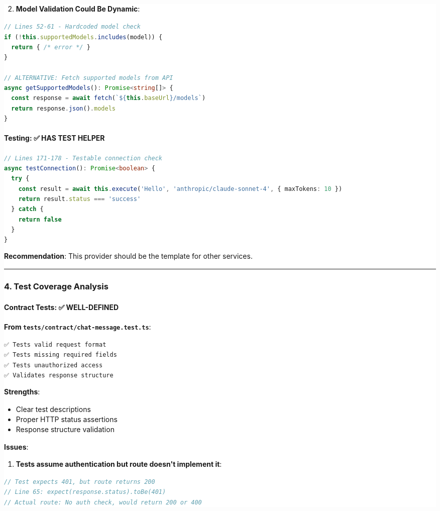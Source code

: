 2. **Model Validation Could Be Dynamic**:
```typescript
// Lines 52-61 - Hardcoded model check
if (!this.supportedModels.includes(model)) {
  return { /* error */ }
}

// ALTERNATIVE: Fetch supported models from API
async getSupportedModels(): Promise<string[]> {
  const response = await fetch(`${this.baseUrl}/models`)
  return response.json().models
}
```

#### Testing: ✅ HAS TEST HELPER

```typescript
// Lines 171-178 - Testable connection check
async testConnection(): Promise<boolean> {
  try {
    const result = await this.execute('Hello', 'anthropic/claude-sonnet-4', { maxTokens: 10 })
    return result.status === 'success'
  } catch {
    return false
  }
}
```

**Recommendation**: This provider should be the template for other services.

---

### 4. Test Coverage Analysis

#### Contract Tests: ✅ WELL-DEFINED

**From `tests/contract/chat-message.test.ts`**:
```typescript
✅ Tests valid request format
✅ Tests missing required fields
✅ Tests unauthorized access
✅ Validates response structure
```

**Strengths**:
- Clear test descriptions
- Proper HTTP status assertions
- Response structure validation

**Issues**:
1. **Tests assume authentication but route doesn't implement it**:
```typescript
// Test expects 401, but route returns 200
// Line 65: expect(response.status).toBe(401)
// Actual route: No auth check, would return 200 or 400
```
